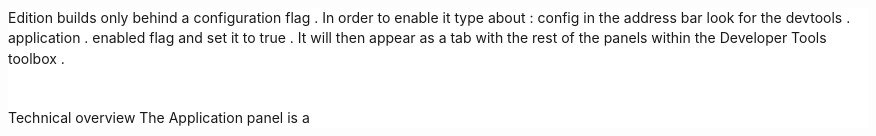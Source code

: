 Edition
builds
only
behind
a
configuration
flag
.
In
order
to
enable
it
type
about
:
config
in
the
address
bar
look
for
the
devtools
.
application
.
enabled
flag
and
set
it
to
true
.
It
will
then
appear
as
a
tab
with
the
rest
of
the
panels
within
the
Developer
Tools
toolbox
.
#
#
Technical
overview
The
Application
panel
is
a
